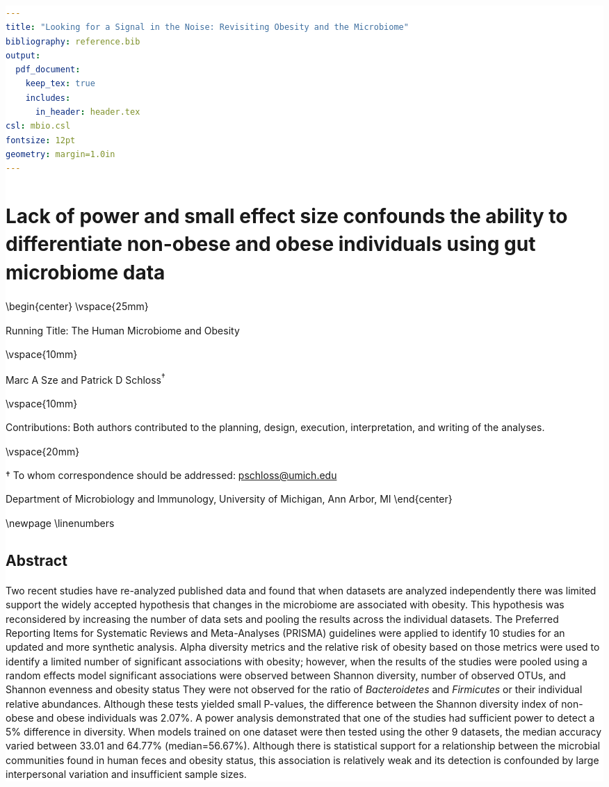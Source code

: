 ```yaml
---
title: "Looking for a Signal in the Noise: Revisiting Obesity and the Microbiome"
bibliography: reference.bib
output:
  pdf_document:
    keep_tex: true
    includes:
      in_header: header.tex
csl: mbio.csl
fontsize: 12pt
geometry: margin=1.0in
---
```


# Lack of power and small effect size confounds the ability to differentiate non-obese and obese individuals using gut microbiome data



\begin{center}
\vspace{25mm}


Running Title: The Human Microbiome and Obesity

\vspace{10mm}

Marc A Sze and Patrick D Schloss${^\dagger}$

\vspace{10mm}

Contributions: Both authors contributed to the planning, design, execution, interpretation, and writing of the analyses.


\vspace{20mm}

$\dagger$ To whom correspondence should be addressed: pschloss@umich.edu

Department of Microbiology and Immunology, University of Michigan, Ann Arbor, MI
\end{center}


\newpage
\linenumbers




## Abstract

Two recent studies have re-analyzed published data and found that when datasets are analyzed independently there was limited support the widely accepted hypothesis that changes in the microbiome are associated with obesity. This hypothesis was reconsidered by increasing the number of data sets and pooling the results across the individual datasets. The Preferred Reporting Items for Systematic Reviews and Meta-Analyses (PRISMA) guidelines were applied to identify 10 studies for an updated and more synthetic analysis. Alpha diversity metrics and the relative risk of obesity based on those metrics were used to identify a limited number of significant associations with obesity; however, when the results of the studies were pooled using a random effects model significant associations were observed between Shannon diversity, number of observed OTUs, and Shannon evenness and obesity status They were not observed for the ratio of *Bacteroidetes* and *Firmicutes* or their individual relative abundances. Although these tests yielded small P-values, the difference between the Shannon diversity index of non-obese and obese individuals was 2.07%. A power analysis demonstrated that one of the studies had sufficient power to detect a 5% difference in diversity. When models trained on one dataset were then tested using the other 9 datasets, the median accuracy varied between 33.01 and 64.77% (median=56.67%). Although there is statistical support for a relationship between the microbial communities found in human feces and obesity status, this association is relatively weak and its detection is confounded by large interpersonal variation and insufficient sample sizes.
